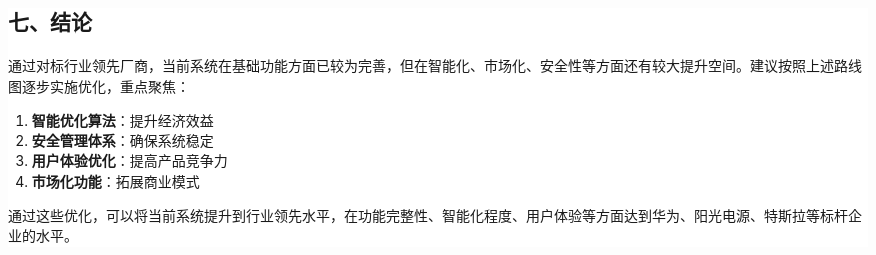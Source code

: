 ## 七、结论

通过对标行业领先厂商，当前系统在基础功能方面已较为完善，但在智能化、市场化、安全性等方面还有较大提升空间。建议按照上述路线图逐步实施优化，重点聚焦：

1. **智能优化算法**：提升经济效益
2. **安全管理体系**：确保系统稳定
3. **用户体验优化**：提高产品竞争力
4. **市场化功能**：拓展商业模式

通过这些优化，可以将当前系统提升到行业领先水平，在功能完整性、智能化程度、用户体验等方面达到华为、阳光电源、特斯拉等标杆企业的水平。